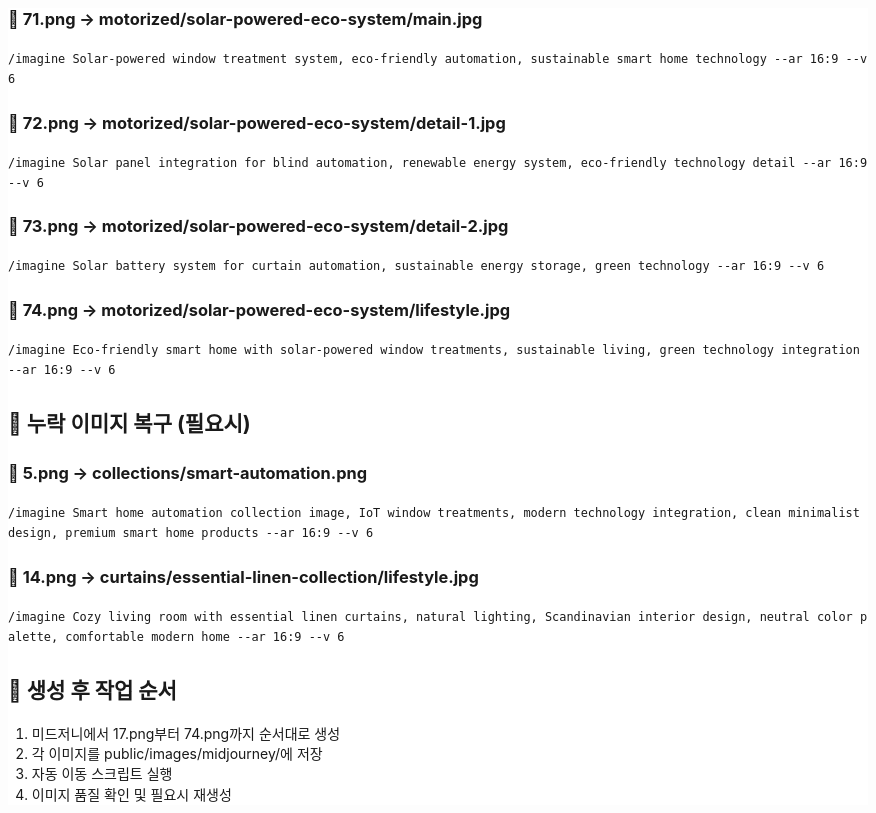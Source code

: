 ### 📌 **71.png → motorized/solar-powered-eco-system/main.jpg**
```
/imagine Solar-powered window treatment system, eco-friendly automation, sustainable smart home technology --ar 16:9 --v 6
```

### 📌 **72.png → motorized/solar-powered-eco-system/detail-1.jpg**
```
/imagine Solar panel integration for blind automation, renewable energy system, eco-friendly technology detail --ar 16:9 --v 6
```

### 📌 **73.png → motorized/solar-powered-eco-system/detail-2.jpg**
```
/imagine Solar battery system for curtain automation, sustainable energy storage, green technology --ar 16:9 --v 6
```

### 📌 **74.png → motorized/solar-powered-eco-system/lifestyle.jpg**
```
/imagine Eco-friendly smart home with solar-powered window treatments, sustainable living, green technology integration --ar 16:9 --v 6
```

## 🔧 **누락 이미지 복구 (필요시)**

### 📌 **5.png → collections/smart-automation.png**
```
/imagine Smart home automation collection image, IoT window treatments, modern technology integration, clean minimalist design, premium smart home products --ar 16:9 --v 6
```

### 📌 **14.png → curtains/essential-linen-collection/lifestyle.jpg**
```
/imagine Cozy living room with essential linen curtains, natural lighting, Scandinavian interior design, neutral color palette, comfortable modern home --ar 16:9 --v 6
```

## 📝 **생성 후 작업 순서**
1. 미드저니에서 17.png부터 74.png까지 순서대로 생성
2. 각 이미지를 public/images/midjourney/에 저장
3. 자동 이동 스크립트 실행
4. 이미지 품질 확인 및 필요시 재생성 